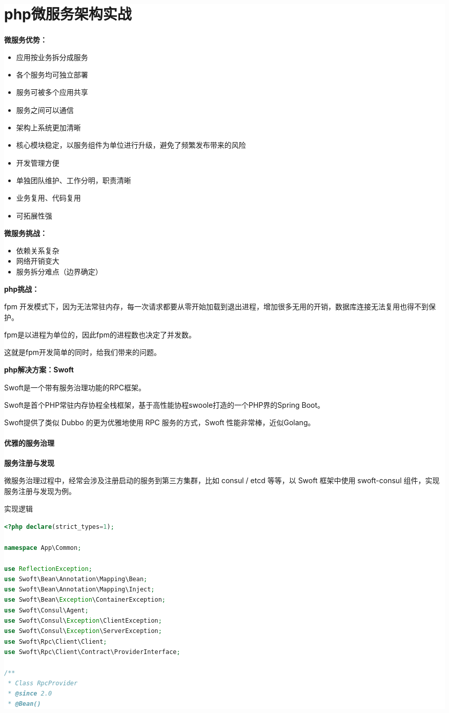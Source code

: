 # php微服务架构实战

**微服务优势：**

- 应用按业务拆分成服务

- 各个服务均可独立部署

- 服务可被多个应用共享

- 服务之间可以通信

- 架构上系统更加清晰

- 核心模块稳定，以服务组件为单位进行升级，避免了频繁发布带来的风险

- 开发管理方便

- 单独团队维护、工作分明，职责清晰

- 业务复用、代码复用

- 可拓展性强

**微服务挑战：**

- 依赖关系复杂
- 网络开销变大
- 服务拆分难点（边界确定）

**php挑战：**

fpm 开发模式下，因为无法常驻内存，每一次请求都要从零开始加载到退出进程，增加很多无用的开销，数据库连接无法复用也得不到保护。

fpm是以进程为单位的，因此fpm的进程数也决定了并发数。

这就是fpm开发简单的同时，给我们带来的问题。

**php解决方案：Swoft**

Swoft是一个带有服务治理功能的RPC框架。

Swoft是首个PHP常驻内存协程全栈框架，基于高性能协程swoole打造的一个PHP界的Spring Boot。

Swoft提供了类似 Dubbo 的更为优雅地使用 RPC 服务的方式，Swoft 性能非常棒，近似Golang。

#### 优雅的服务治理

**服务注册与发现**

微服务治理过程中，经常会涉及注册启动的服务到第三方集群，比如 consul / etcd 等等，以 Swoft 框架中使用 swoft-consul 组件，实现服务注册与发现为例。

实现逻辑

```php
<?php declare(strict_types=1);

namespace App\Common;

use ReflectionException;
use Swoft\Bean\Annotation\Mapping\Bean;
use Swoft\Bean\Annotation\Mapping\Inject;
use Swoft\Bean\Exception\ContainerException;
use Swoft\Consul\Agent;
use Swoft\Consul\Exception\ClientException;
use Swoft\Consul\Exception\ServerException;
use Swoft\Rpc\Client\Client;
use Swoft\Rpc\Client\Contract\ProviderInterface;

/**
 * Class RpcProvider
 * @since 2.0
 * @Bean()
```